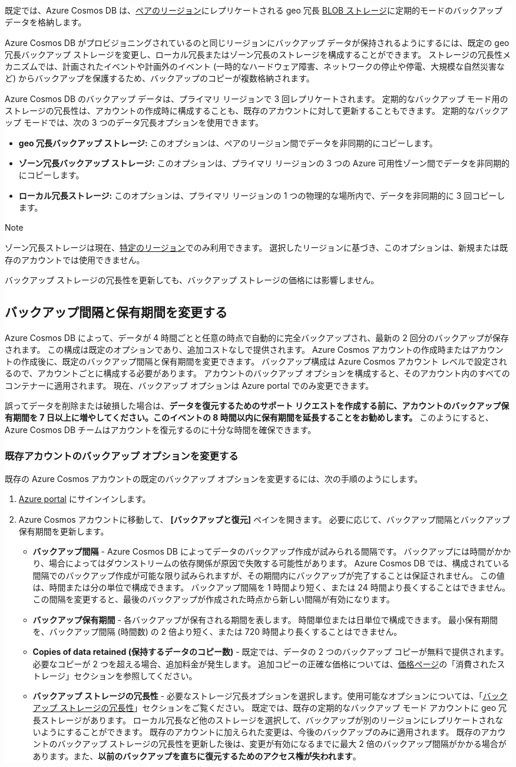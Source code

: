 既定では、Azure Cosmos DB は、[ペアのリージョン](../best-practices-availability-paired-regions.md)にレプリケートされる geo 冗長 [BLOB ストレージ](../storage/common/storage-redundancy.md)に定期的モードのバックアップ データを格納します。  

Azure Cosmos DB がプロビジョニングされているのと同じリージョンにバックアップ データが保持されるようにするには、既定の geo 冗長バックアップ ストレージを変更し、ローカル冗長またはゾーン冗長のストレージを構成することができます。 ストレージの冗長性メカニズムでは、計画されたイベントや計画外のイベント (一時的なハードウェア障害、ネットワークの停止や停電、大規模な自然災害など) からバックアップを保護するため、バックアップのコピーが複数格納されます。

Azure Cosmos DB のバックアップ データは、プライマリ リージョンで 3 回レプリケートされます。 定期的なバックアップ モード用のストレージの冗長性は、アカウントの作成時に構成することも、既存のアカウントに対して更新することもできます。 定期的なバックアップ モードでは、次の 3 つのデータ冗長オプションを使用できます。

* **geo 冗長バックアップ ストレージ:** このオプションは、ペアのリージョン間でデータを非同期的にコピーします。

* **ゾーン冗長バックアップ ストレージ:** このオプションは、プライマリ リージョンの 3 つの Azure 可用性ゾーン間でデータを非同期的にコピーします。

* **ローカル冗長ストレージ:** このオプションは、プライマリ リージョンの 1 つの物理的な場所内で、データを非同期的に 3 回コピーします。

> [!NOTE]
> ゾーン冗長ストレージは現在、[特定のリージョン](high-availability.md#availability-zone-support)でのみ利用できます。 選択したリージョンに基づき、このオプションは、新規または既存のアカウントでは使用できません。
>
> バックアップ ストレージの冗長性を更新しても、バックアップ ストレージの価格には影響しません。

## <a name="modify-the-backup-interval-and-retention-period"></a><a id="configure-backup-interval-retention"></a>バックアップ間隔と保有期間を変更する

Azure Cosmos DB によって、データが 4 時間ごとと任意の時点で自動的に完全バックアップされ、最新の 2 回分のバックアップが保存されます。 この構成は既定のオプションであり、追加コストなしで提供されます。 Azure Cosmos アカウントの作成時またはアカウントの作成後に、既定のバックアップ間隔と保有期間を変更できます。 バックアップ構成は Azure Cosmos アカウント レベルで設定されるので、アカウントごとに構成する必要があります。 アカウントのバックアップ オプションを構成すると、そのアカウント内のすべてのコンテナーに適用されます。 現在、バックアップ オプションは Azure portal でのみ変更できます。

誤ってデータを削除または破損した場合は、**データを復元するためのサポート リクエストを作成する前に、アカウントのバックアップ保有期間を 7 日以上に増やしてください。このイベントの 8 時間以内に保有期間を延長することをお勧めします。** このようにすると、Azure Cosmos DB チームはアカウントを復元するのに十分な時間を確保できます。

### <a name="modify-backup-options-for-an-existing-account"></a>既存アカウントのバックアップ オプションを変更する

既存の Azure Cosmos アカウントの既定のバックアップ オプションを変更するには、次の手順のようにします。

1. [Azure portal](https://portal.azure.com/) にサインインします。
1. Azure Cosmos アカウントに移動して、 **[バックアップと復元]** ペインを開きます。 必要に応じて、バックアップ間隔とバックアップ保有期間を更新します。

   * **バックアップ間隔** - Azure Cosmos DB によってデータのバックアップ作成が試みられる間隔です。 バックアップには時間がかかり、場合によってはダウンストリームの依存関係が原因で失敗する可能性があります。 Azure Cosmos DB では、構成されている間隔でのバックアップ作成が可能な限り試みられますが、その期間内にバックアップが完了することは保証されません。 この値は、時間または分の単位で構成できます。 バックアップ間隔を 1 時間より短く、または 24 時間より長くすることはできません。 この間隔を変更すると、最後のバックアップが作成された時点から新しい間隔が有効になります。

   * **バックアップ保有期間** - 各バックアップが保有される期間を表します。 時間単位または日単位で構成できます。 最小保有期間を、バックアップ間隔 (時間数) の 2 倍より短く、または 720 時間より長くすることはできません。

   * **Copies of data retained (保持するデータのコピー数)** - 既定では、データの 2 つのバックアップ コピーが無料で提供されます。 必要なコピーが 2 つを超える場合、追加料金が発生します。 追加コピーの正確な価格については、[価格ページ](https://azure.microsoft.com/pricing/details/cosmos-db/)の「消費されたストレージ」セクションを参照してください。

   * **バックアップ ストレージの冗長性** - 必要なストレージ冗長オプションを選択します。使用可能なオプションについては、「[バックアップ ストレージの冗長性](#backup-storage-redundancy)」セクションをご覧ください。 既定では、既存の定期的なバックアップ モード アカウントに geo 冗長ストレージがあります。 ローカル冗長など他のストレージを選択して、バックアップが別のリージョンにレプリケートされないようにすることができます。 既存のアカウントに加えられた変更は、今後のバックアップのみに適用されます。 既存のアカウントのバックアップ ストレージの冗長性を更新した後は、変更が有効になるまでに最大 2 倍のバックアップ間隔がかかる場合があります。また、**以前のバックアップを直ちに復元するためのアクセス権が失われます**。
